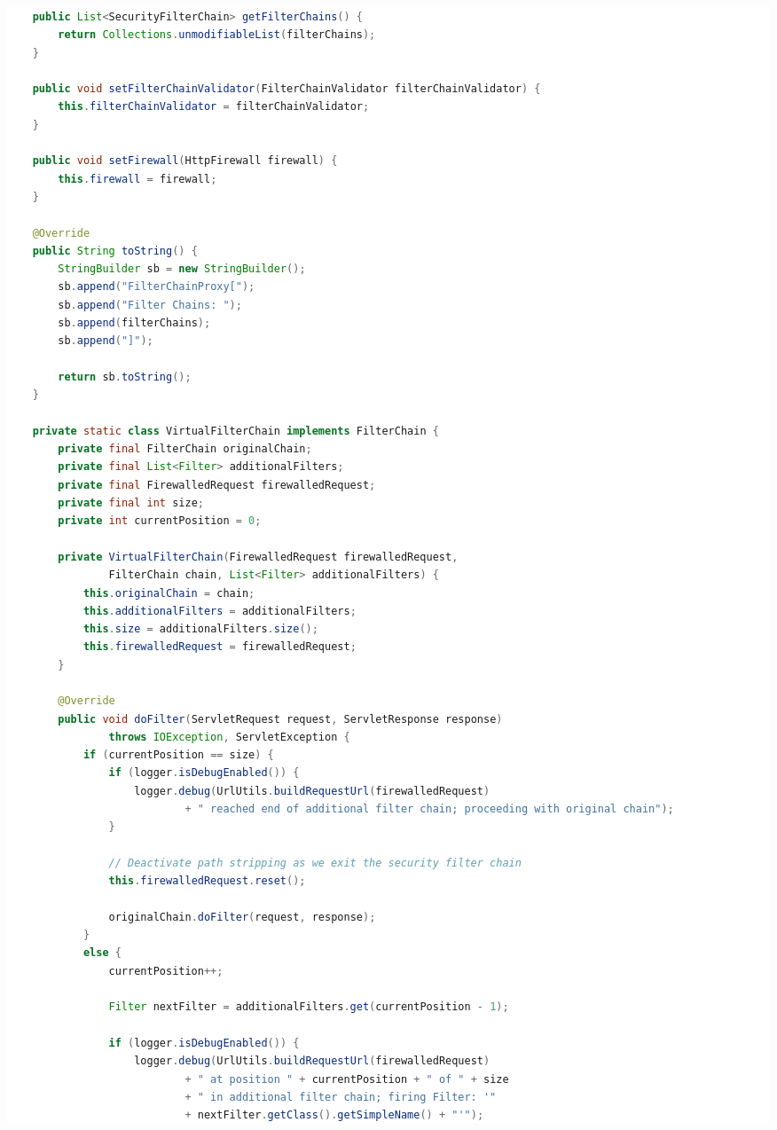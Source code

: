 ```java
	public List<SecurityFilterChain> getFilterChains() {
		return Collections.unmodifiableList(filterChains);
	}

	public void setFilterChainValidator(FilterChainValidator filterChainValidator) {
		this.filterChainValidator = filterChainValidator;
	}

	public void setFirewall(HttpFirewall firewall) {
		this.firewall = firewall;
	}

	@Override
	public String toString() {
		StringBuilder sb = new StringBuilder();
		sb.append("FilterChainProxy[");
		sb.append("Filter Chains: ");
		sb.append(filterChains);
		sb.append("]");

		return sb.toString();
	}

	private static class VirtualFilterChain implements FilterChain {
		private final FilterChain originalChain;
		private final List<Filter> additionalFilters;
		private final FirewalledRequest firewalledRequest;
		private final int size;
		private int currentPosition = 0;

		private VirtualFilterChain(FirewalledRequest firewalledRequest,
				FilterChain chain, List<Filter> additionalFilters) {
			this.originalChain = chain;
			this.additionalFilters = additionalFilters;
			this.size = additionalFilters.size();
			this.firewalledRequest = firewalledRequest;
		}

		@Override
		public void doFilter(ServletRequest request, ServletResponse response)
				throws IOException, ServletException {
			if (currentPosition == size) {
				if (logger.isDebugEnabled()) {
					logger.debug(UrlUtils.buildRequestUrl(firewalledRequest)
							+ " reached end of additional filter chain; proceeding with original chain");
				}

				// Deactivate path stripping as we exit the security filter chain
				this.firewalledRequest.reset();

				originalChain.doFilter(request, response);
			}
			else {
				currentPosition++;

				Filter nextFilter = additionalFilters.get(currentPosition - 1);

				if (logger.isDebugEnabled()) {
					logger.debug(UrlUtils.buildRequestUrl(firewalledRequest)
							+ " at position " + currentPosition + " of " + size
							+ " in additional filter chain; firing Filter: '"
							+ nextFilter.getClass().getSimpleName() + "'");
```